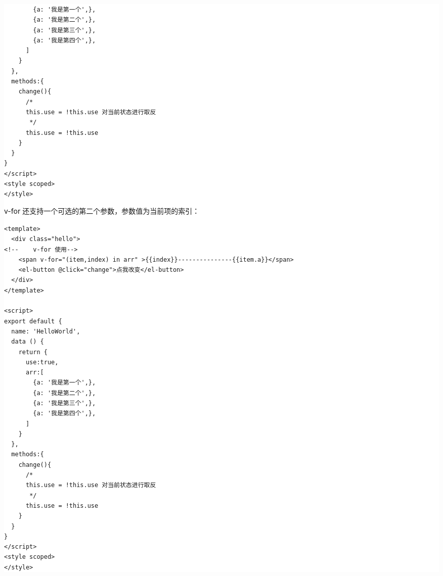 ```vue
        {a: '我是第一个',},
        {a: '我是第二个',},
        {a: '我是第三个',},
        {a: '我是第四个',},
      ]
    }
  },
  methods:{
    change(){
      /*
      this.use = !this.use 对当前状态进行取反
       */
      this.use = !this.use
    }
  }
}
</script>
<style scoped>
</style>

```

v-for 还支持一个可选的第二个参数，参数值为当前项的索引：

```vue
<template>
  <div class="hello">
<!--    v-for 使用-->
    <span v-for="(item,index) in arr" >{{index}}---------------{{item.a}}</span>
    <el-button @click="change">点我改变</el-button>
  </div>
</template>

<script>
export default {
  name: 'HelloWorld',
  data () {
    return {
      use:true,
      arr:[
        {a: '我是第一个',},
        {a: '我是第二个',},
        {a: '我是第三个',},
        {a: '我是第四个',},
      ]
    }
  },
  methods:{
    change(){
      /*
      this.use = !this.use 对当前状态进行取反
       */
      this.use = !this.use
    }
  }
}
</script>
<style scoped>
</style>

```
